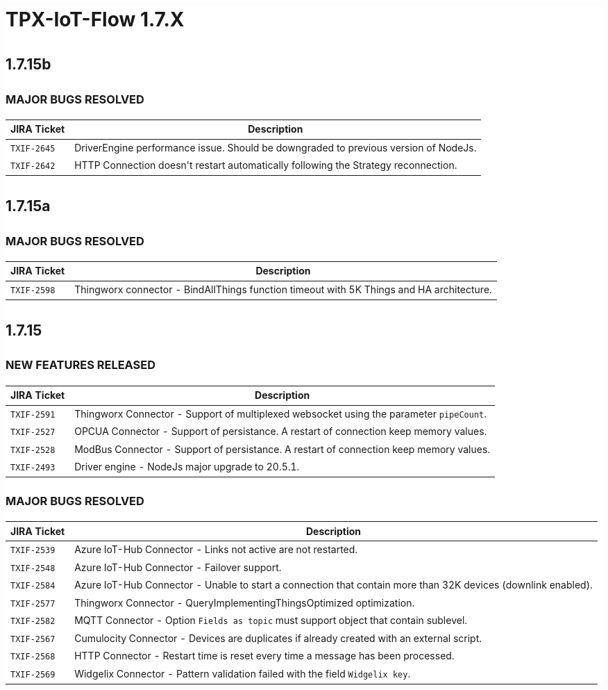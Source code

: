 # TPX-IoT-Flow 1.7.X
## 1.7.15b
### MAJOR BUGS RESOLVED

| JIRA Ticket | Description |
| ----------- | ----------- |
| ```TXIF-2645``` | DriverEngine performance issue. Should be downgraded to previous version of NodeJs. |
| ```TXIF-2642``` | HTTP Connection doesn't restart automatically following the Strategy reconnection. |

## 1.7.15a
### MAJOR BUGS RESOLVED

| JIRA Ticket | Description |
| ----------- | ----------- |
| ```TXIF-2598``` | Thingworx connector - BindAllThings function timeout with 5K Things and HA architecture. |

## 1.7.15
### NEW FEATURES RELEASED

| JIRA Ticket | Description |
| ----------- | ----------- |
| ```TXIF-2591``` | Thingworx Connector - Support of multiplexed websocket using the parameter `pipeCount`. |
| ```TXIF-2527``` | OPCUA Connector - Support of persistance. A restart of connection keep memory values. |
| ```TXIF-2528``` | ModBus Connector - Support of persistance. A restart of connection keep memory values. |
| ```TXIF-2493``` | Driver engine - NodeJs major upgrade to 20.5.1. |

### MAJOR BUGS RESOLVED

| JIRA Ticket | Description |
| ----------- | ----------- |
| ```TXIF-2539``` | Azure IoT-Hub Connector - Links not active are not restarted. |
| ```TXIF-2548``` | Azure IoT-Hub Connector - Failover support. |
| ```TXIF-2584``` | Azure IoT-Hub Connector - Unable to start a connection that contain more than 32K devices (downlink enabled). |
| ```TXIF-2577``` | Thingworx Connector - QueryImplementingThingsOptimized optimization. |
| ```TXIF-2582``` | MQTT Connector - Option `Fields as topic` must support object that contain sublevel. |
| ```TXIF-2567``` | Cumulocity Connector - Devices are duplicates if already created with an external script. |
| ```TXIF-2568``` | HTTP Connector - Restart time is reset every time a message has been processed. |
| ```TXIF-2569``` | Widgelix Connector - Pattern validation failed with the field `Widgelix key`. |
